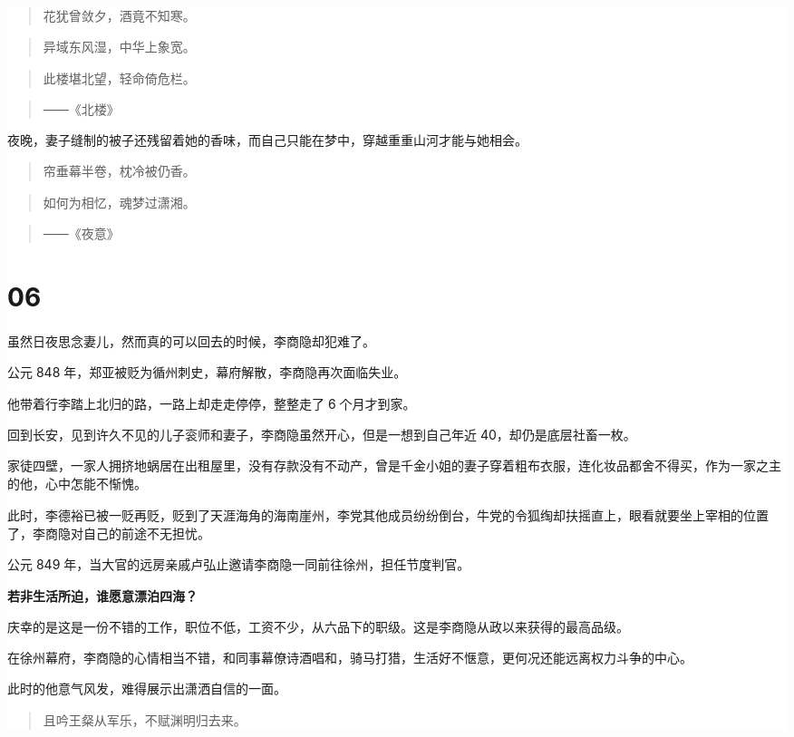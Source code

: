 

> 花犹曾敛夕，酒竟不知寒。



> 异域东风湿，中华上象宽。



> 此楼堪北望，轻命倚危栏。



> ——《北楼》


夜晚，妻子缝制的被子还残留着她的香味，而自己只能在梦中，穿越重重山河才能与她相会。



> 帘垂幕半卷，枕冷被仍香。 



> 如何为相忆，魂梦过潇湘。



> ——《夜意》


06
==


虽然日夜思念妻儿，然而真的可以回去的时候，李商隐却犯难了。


公元 848 年，郑亚被贬为循州刺史，幕府解散，李商隐再次面临失业。


他带着行李踏上北归的路，一路上却走走停停，整整走了 6 个月才到家。


回到长安，见到许久不见的儿子衮师和妻子，李商隐虽然开心，但是一想到自己年近 40，却仍是底层社畜一枚。


家徒四壁，一家人拥挤地蜗居在出租屋里，没有存款没有不动产，曾是千金小姐的妻子穿着粗布衣服，连化妆品都舍不得买，作为一家之主的他，心中怎能不惭愧。


此时，李德裕已被一贬再贬，贬到了天涯海角的海南崖州，李党其他成员纷纷倒台，牛党的令狐绹却扶摇直上，眼看就要坐上宰相的位置了，李商隐对自己的前途不无担忧。


公元 849 年，当大官的远房亲戚卢弘止邀请李商隐一同前往徐州，担任节度判官。


**若非生活所迫，谁愿意漂泊四海？**


庆幸的是这是一份不错的工作，职位不低，工资不少，从六品下的职级。这是李商隐从政以来获得的最高品级。


在徐州幕府，李商隐的心情相当不错，和同事幕僚诗酒唱和，骑马打猎，生活好不惬意，更何况还能远离权力斗争的中心。


此时的他意气风发，难得展示出潇洒自信的一面。



> 且吟王粲从军乐，不赋渊明归去来。


